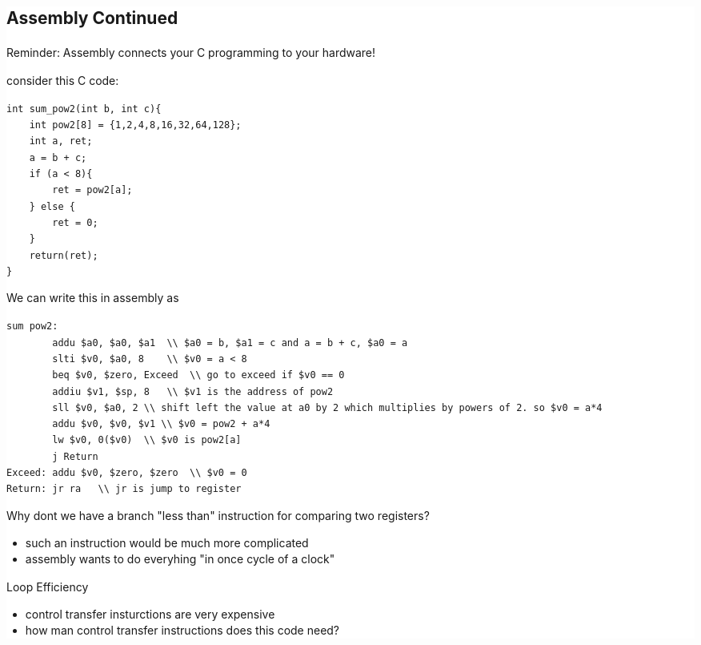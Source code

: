 ## Assembly Continued

Reminder: Assembly connects your C programming to your hardware!

consider this C code:

```
int sum_pow2(int b, int c){
    int pow2[8] = {1,2,4,8,16,32,64,128};
    int a, ret;
    a = b + c;
    if (a < 8){
        ret = pow2[a];
    } else {
        ret = 0;        
    }
    return(ret);
}
```

We can write this in assembly as

```
sum pow2:
        addu $a0, $a0, $a1  \\ $a0 = b, $a1 = c and a = b + c, $a0 = a
        slti $v0, $a0, 8    \\ $v0 = a < 8
        beq $v0, $zero, Exceed  \\ go to exceed if $v0 == 0
        addiu $v1, $sp, 8   \\ $v1 is the address of pow2
        sll $v0, $a0, 2 \\ shift left the value at a0 by 2 which multiplies by powers of 2. so $v0 = a*4
        addu $v0, $v0, $v1 \\ $v0 = pow2 + a*4
        lw $v0, 0($v0)  \\ $v0 is pow2[a]
        j Return
Exceed: addu $v0, $zero, $zero  \\ $v0 = 0
Return: jr ra   \\ jr is jump to register 
```

Why dont we have a branch "less than" instruction for comparing two registers?
- such an instruction would be much more complicated
- assembly wants to do everyhing "in once cycle of a clock"

Loop Efficiency
- control transfer insturctions are very expensive
- how man control transfer instructions does this code need?

